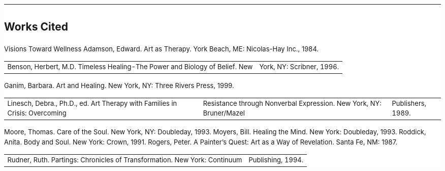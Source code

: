 <hr/>
 <h2>
  Works Cited
 </h2>
 <font size="-1">
  Visions Toward Wellness
</font>
 <font size="-1">
  Adamson, Edward. Art as Therapy. York Beach, ME: Nicolas-Hay Inc., 1984.

<table border="0">
   <tr>
    <td>
     Benson, Herbert, M.D. Timeless Healing-The Power and Biology of Belief. New
    </td>
    <td>
     York, NY: Scribner, 1996.
    </td>
   </tr>
  </table>
 </font>
 <font size="-1">
  Ganim, Barbara. Art and Healing. New York, NY: Three Rivers Press, 1999.
</font>
 <font size="-1">
  <table border="0">
   <tr>
    <td>
     Linesch, Debra., Ph.D., ed. Art Therapy with Families in Crisis: Overcoming
    </td>
    <td>
     Resistance through Nonverbal Expression. New York, NY: Bruner/Mazel
    </td>
    <td>
     Publishers, 1989.
    </td>
   </tr>
  </table>
 </font>
 <font size="-1">
  Moore, Thomas. Care of the Soul. New York, NY: Doubleday, 1993.
</font>
 <font size="-1">
  Moyers, Bill. Healing the Mind. New York: Doubleday, 1993.
</font>
 <font size="-1">
  Roddick, Anita. Body and Soul. New York: Crown, 1991.
</font>
 <font size="-1">
  Rogers, Peter. A Painter’s Quest: Art as a Way of Revelation. Santa Fe, NM: 1987.
</font>
 <font size="-1">
  <table border="0">
   <tr>
    <td>
     Rudner, Ruth. Partings: Chronicles of Transformation. New York: Continuum
    </td>
    <td>
     Publishing, 1994.
    </td>
   </tr>
  </table>
 </font>
 <font size="-1">